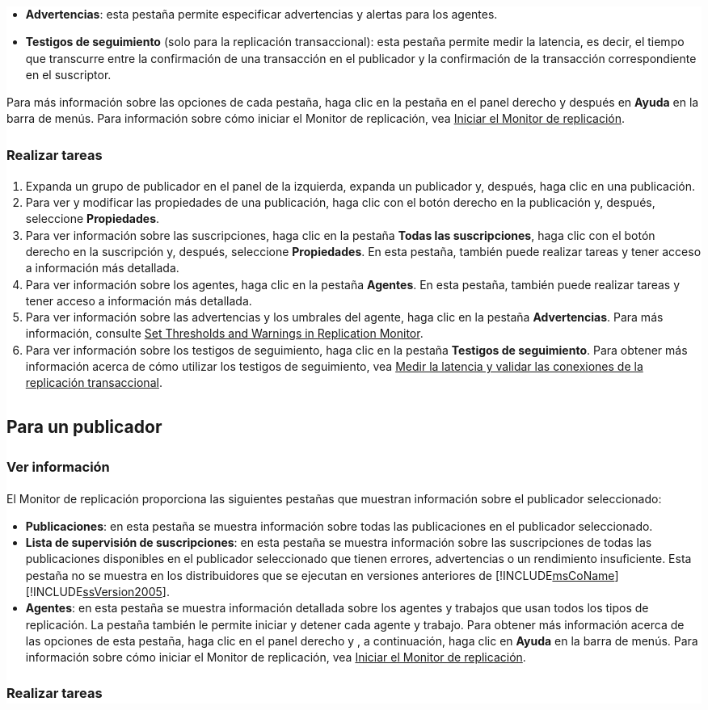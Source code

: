 -   **Advertencias**: esta pestaña permite especificar advertencias y alertas para los agentes.  
  
-   **Testigos de seguimiento** (solo para la replicación transaccional): esta pestaña permite medir la latencia, es decir, el tiempo que transcurre entre la confirmación de una transacción en el publicador y la confirmación de la transacción correspondiente en el suscriptor.  
  
 Para más información sobre las opciones de cada pestaña, haga clic en la pestaña en el panel derecho y después en **Ayuda** en la barra de menús. Para información sobre cómo iniciar el Monitor de replicación, vea [Iniciar el Monitor de replicación](../../../relational-databases/replication/monitor/start-the-replication-monitor.md).  
  
### <a name="perform-tasks"></a>Realizar tareas
  
1.  Expanda un grupo de publicador en el panel de la izquierda, expanda un publicador y, después, haga clic en una publicación.   
2.  Para ver y modificar las propiedades de una publicación, haga clic con el botón derecho en la publicación y, después, seleccione **Propiedades**.    
3.  Para ver información sobre las suscripciones, haga clic en la pestaña **Todas las suscripciones**, haga clic con el botón derecho en la suscripción y, después, seleccione **Propiedades**. En esta pestaña, también puede realizar tareas y tener acceso a información más detallada. 
4.  Para ver información sobre los agentes, haga clic en la pestaña **Agentes**. En esta pestaña, también puede realizar tareas y tener acceso a información más detallada. 
5.  Para ver información sobre las advertencias y los umbrales del agente, haga clic en la pestaña **Advertencias**. Para más información, consulte [Set Thresholds and Warnings in Replication Monitor](../../../relational-databases/replication/monitor/set-thresholds-and-warnings-in-replication-monitor.md).  
6.  Para ver información sobre los testigos de seguimiento, haga clic en la pestaña **Testigos de seguimiento**. Para obtener más información acerca de cómo utilizar los testigos de seguimiento, vea [Medir la latencia y validar las conexiones de la replicación transaccional](../../../relational-databases/replication/monitor/measure-latency-and-validate-connections-for-transactional-replication.md).  
  
## <a name="for-a-publisher"></a>Para un publicador 

### <a name="view-information"></a>Ver información
El Monitor de replicación proporciona las siguientes pestañas que muestran información sobre el publicador seleccionado:   
-   **Publicaciones**: en esta pestaña se muestra información sobre todas las publicaciones en el publicador seleccionado.   
-   **Lista de supervisión de suscripciones**: en esta pestaña se muestra información sobre las suscripciones de todas las publicaciones disponibles en el publicador seleccionado que tienen errores, advertencias o un rendimiento insuficiente. Esta pestaña no se muestra en los distribuidores que se ejecutan en versiones anteriores de [!INCLUDE[msCoName](../../../includes/msconame-md.md)] [!INCLUDE[ssVersion2005](../../../includes/ssversion2005-md.md)].    
-   **Agentes**: en esta pestaña se muestra información detallada sobre los agentes y trabajos que usan todos los tipos de replicación. La pestaña también le permite iniciar y detener cada agente y trabajo. Para obtener más información acerca de las opciones de esta pestaña, haga clic en el panel derecho y , a continuación, haga clic en **Ayuda** en la barra de menús. Para información sobre cómo iniciar el Monitor de replicación, vea [Iniciar el Monitor de replicación](../../../relational-databases/replication/monitor/start-the-replication-monitor.md).  
  
### <a name="perform-tasks"></a>Realizar tareas
  